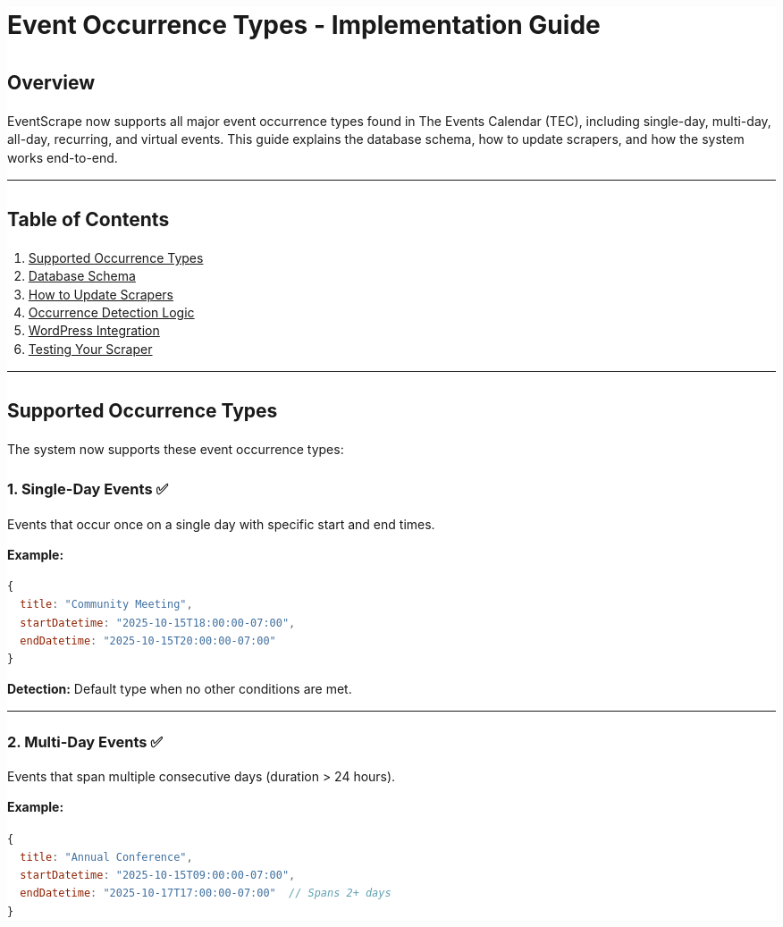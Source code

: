 # Event Occurrence Types - Implementation Guide

## Overview

EventScrape now supports all major event occurrence types found in The Events Calendar (TEC), including single-day, multi-day, all-day, recurring, and virtual events. This guide explains the database schema, how to update scrapers, and how the system works end-to-end.

---

## Table of Contents

1. [Supported Occurrence Types](#supported-occurrence-types)
2. [Database Schema](#database-schema)
3. [How to Update Scrapers](#how-to-update-scrapers)
4. [Occurrence Detection Logic](#occurrence-detection-logic)
5. [WordPress Integration](#wordpress-integration)
6. [Testing Your Scraper](#testing-your-scraper)

---

## Supported Occurrence Types

The system now supports these event occurrence types:

### 1. **Single-Day Events** ✅
Events that occur once on a single day with specific start and end times.

**Example:**
```javascript
{
  title: "Community Meeting",
  startDatetime: "2025-10-15T18:00:00-07:00",
  endDatetime: "2025-10-15T20:00:00-07:00"
}
```

**Detection:** Default type when no other conditions are met.

---

### 2. **Multi-Day Events** ✅
Events that span multiple consecutive days (duration > 24 hours).

**Example:**
```javascript
{
  title: "Annual Conference",
  startDatetime: "2025-10-15T09:00:00-07:00",
  endDatetime: "2025-10-17T17:00:00-07:00"  // Spans 2+ days
}
```
